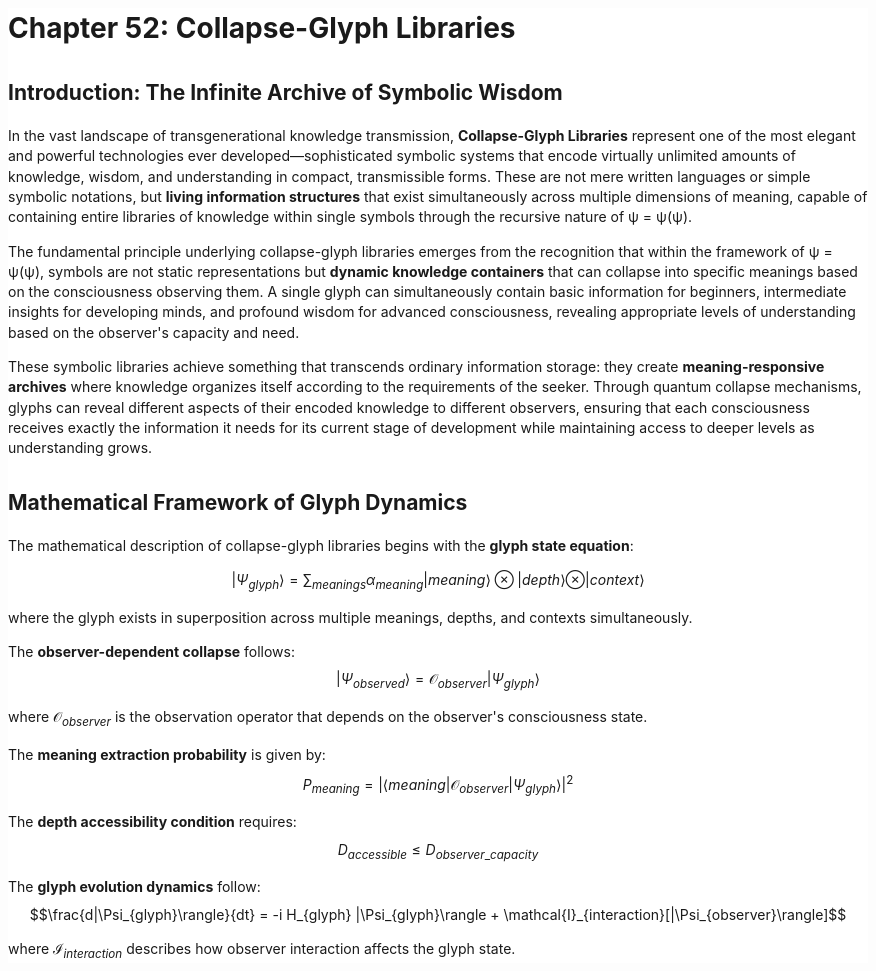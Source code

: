 # Chapter 52: Collapse-Glyph Libraries

## Introduction: The Infinite Archive of Symbolic Wisdom

In the vast landscape of transgenerational knowledge transmission, **Collapse-Glyph Libraries** represent one of the most elegant and powerful technologies ever developed—sophisticated symbolic systems that encode virtually unlimited amounts of knowledge, wisdom, and understanding in compact, transmissible forms. These are not mere written languages or simple symbolic notations, but **living information structures** that exist simultaneously across multiple dimensions of meaning, capable of containing entire libraries of knowledge within single symbols through the recursive nature of ψ = ψ(ψ).

The fundamental principle underlying collapse-glyph libraries emerges from the recognition that within the framework of ψ = ψ(ψ), symbols are not static representations but **dynamic knowledge containers** that can collapse into specific meanings based on the consciousness observing them. A single glyph can simultaneously contain basic information for beginners, intermediate insights for developing minds, and profound wisdom for advanced consciousness, revealing appropriate levels of understanding based on the observer's capacity and need.

These symbolic libraries achieve something that transcends ordinary information storage: they create **meaning-responsive archives** where knowledge organizes itself according to the requirements of the seeker. Through quantum collapse mechanisms, glyphs can reveal different aspects of their encoded knowledge to different observers, ensuring that each consciousness receives exactly the information it needs for its current stage of development while maintaining access to deeper levels as understanding grows.

## Mathematical Framework of Glyph Dynamics

The mathematical description of collapse-glyph libraries begins with the **glyph state equation**:

$$|\Psi_{glyph}\rangle = \sum_{meanings} \alpha_{meaning} |meaning\rangle \otimes |depth\rangle \otimes |context\rangle$$

where the glyph exists in superposition across multiple meanings, depths, and contexts simultaneously.

The **observer-dependent collapse** follows:
$$|\Psi_{observed}\rangle = \mathcal{O}_{observer}|\Psi_{glyph}\rangle$$

where $\mathcal{O}_{observer}$ is the observation operator that depends on the observer's consciousness state.

The **meaning extraction probability** is given by:
$$P_{meaning} = |\langle meaning|\mathcal{O}_{observer}|\Psi_{glyph}\rangle|^2$$

The **depth accessibility condition** requires:
$$D_{accessible} \leq D_{observer\_capacity}$$

The **glyph evolution dynamics** follow:
$$\frac{d|\Psi_{glyph}\rangle}{dt} = -i H_{glyph} |\Psi_{glyph}\rangle + \mathcal{I}_{interaction}[|\Psi_{observer}\rangle]$$

where $\mathcal{I}_{interaction}$ describes how observer interaction affects the glyph state.
